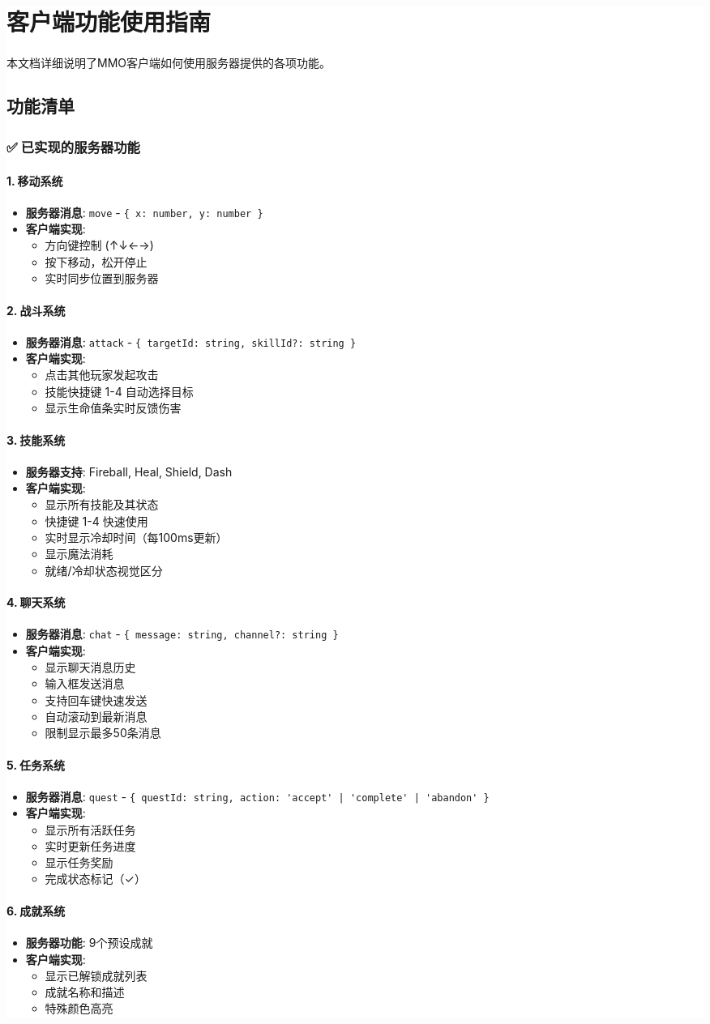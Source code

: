 # 客户端功能使用指南

本文档详细说明了MMO客户端如何使用服务器提供的各项功能。

## 功能清单

### ✅ 已实现的服务器功能

#### 1. 移动系统
- **服务器消息**: `move` - `{ x: number, y: number }`
- **客户端实现**: 
  - 方向键控制 (↑↓←→)
  - 按下移动，松开停止
  - 实时同步位置到服务器

#### 2. 战斗系统
- **服务器消息**: `attack` - `{ targetId: string, skillId?: string }`
- **客户端实现**:
  - 点击其他玩家发起攻击
  - 技能快捷键 1-4 自动选择目标
  - 显示生命值条实时反馈伤害

#### 3. 技能系统
- **服务器支持**: Fireball, Heal, Shield, Dash
- **客户端实现**:
  - 显示所有技能及其状态
  - 快捷键 1-4 快速使用
  - 实时显示冷却时间（每100ms更新）
  - 显示魔法消耗
  - 就绪/冷却状态视觉区分

#### 4. 聊天系统
- **服务器消息**: `chat` - `{ message: string, channel?: string }`
- **客户端实现**:
  - 显示聊天消息历史
  - 输入框发送消息
  - 支持回车键快速发送
  - 自动滚动到最新消息
  - 限制显示最多50条消息

#### 5. 任务系统
- **服务器消息**: `quest` - `{ questId: string, action: 'accept' | 'complete' | 'abandon' }`
- **客户端实现**:
  - 显示所有活跃任务
  - 实时更新任务进度
  - 显示任务奖励
  - 完成状态标记（✓）

#### 6. 成就系统
- **服务器功能**: 9个预设成就
- **客户端实现**:
  - 显示已解锁成就列表
  - 成就名称和描述
  - 特殊颜色高亮
